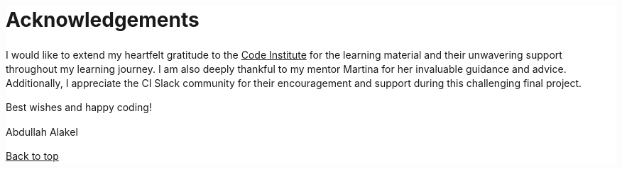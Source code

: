# Acknowledgements

I would like to extend my heartfelt gratitude to the [Code Institute](https://codeinstitute.net/) for the learning material and their unwavering support throughout my learning journey.
I am also deeply thankful to my mentor Martina for her invaluable guidance and advice.
Additionally, I appreciate the CI Slack community for their encouragement and support during this challenging final project.

Best wishes and happy coding!

Abdullah Alakel

[Back to top](<#contents>)
